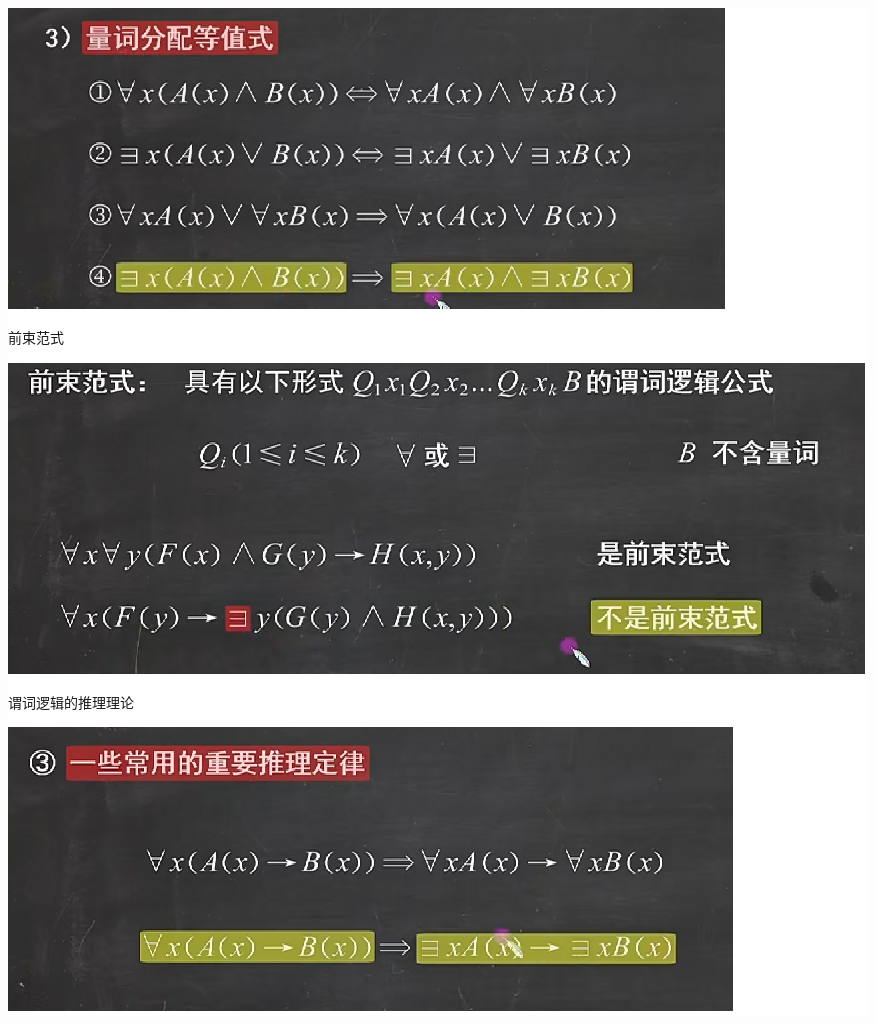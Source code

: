 ![image-20240610174522844](https://raw.githubusercontent.com/xiechen274/ChenCsNote/images/images/image-20240610174522844.png)

前束范式

![image-20240610175746790](https://raw.githubusercontent.com/xiechen274/ChenCsNote/images/images/image-20240610175746790.png)

谓词逻辑的推理理论

![image-20240610181037172](https://raw.githubusercontent.com/xiechen274/ChenCsNote/images/images/image-20240610181037172.png)
